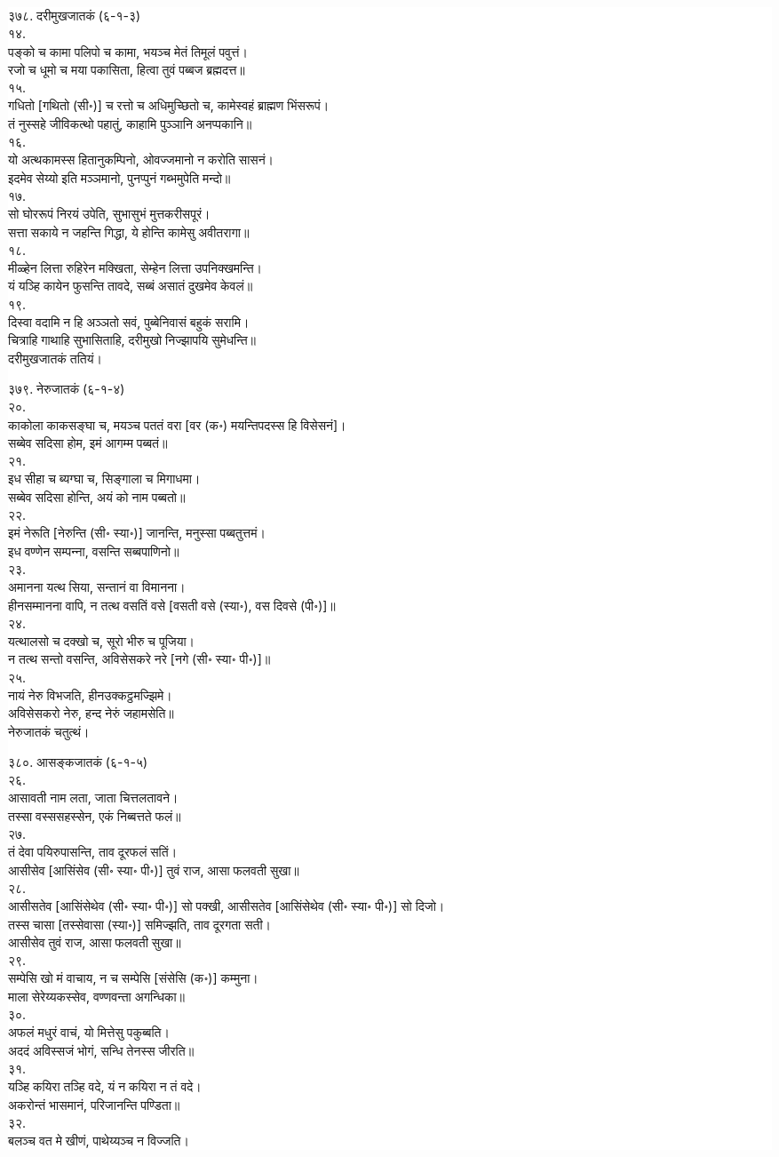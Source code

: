 ३७८. दरीमुखजातकं (६-१-३)  
१४.  
पङ्को च कामा पलिपो च कामा, भयञ्‍च मेतं तिमूलं पवुत्तं।  
रजो च धूमो च मया पकासिता, हित्वा तुवं पब्बज ब्रह्मदत्त॥  
१५.  
गधितो [गथितो (सी॰)] च रत्तो च अधिमुच्छितो च, कामेस्वहं ब्राह्मण भिंसरूपं।  
तं नुस्सहे जीविकत्थो पहातुं, काहामि पुञ्‍ञानि अनप्पकानि॥  
१६.  
यो अत्थकामस्स हितानुकम्पिनो, ओवज्‍जमानो न करोति सासनं।  
इदमेव सेय्यो इति मञ्‍ञमानो, पुनप्पुनं गब्भमुपेति मन्दो॥  
१७.  
सो घोररूपं निरयं उपेति, सुभासुभं मुत्तकरीसपूरं।  
सत्ता सकाये न जहन्ति गिद्धा, ये होन्ति कामेसु अवीतरागा॥  
१८.  
मीळ्हेन लित्ता रुहिरेन मक्खिता, सेम्हेन लित्ता उपनिक्खमन्ति।  
यं यञ्हि कायेन फुसन्ति तावदे, सब्बं असातं दुखमेव केवलं॥  
१९.  
दिस्वा वदामि न हि अञ्‍ञतो सवं, पुब्बेनिवासं बहुकं सरामि।  
चित्राहि गाथाहि सुभासिताहि, दरीमुखो निज्झापयि सुमेधन्ति॥  
दरीमुखजातकं ततियं।  
  
३७९. नेरुजातकं (६-१-४)  
२०.  
काकोला काकसङ्घा च, मयञ्‍च पततं वरा [वर (क॰) मयन्तिपदस्स हि विसेसनं]।  
सब्बेव सदिसा होम, इमं आगम्म पब्बतं॥  
२१.  
इध सीहा च ब्यग्घा च, सिङ्गाला च मिगाधमा।  
सब्बेव सदिसा होन्ति, अयं को नाम पब्बतो॥  
२२.  
इमं नेरूति [नेरुन्ति (सी॰ स्या॰)] जानन्ति, मनुस्सा पब्बतुत्तमं।  
इध वण्णेन सम्पन्‍ना, वसन्ति सब्बपाणिनो॥  
२३.  
अमानना यत्थ सिया, सन्तानं वा विमानना।  
हीनसम्मानना वापि, न तत्थ वसतिं वसे [वसती वसे (स्या॰), वस दिवसे (पी॰)]॥  
२४.  
यत्थालसो च दक्खो च, सूरो भीरु च पूजिया।  
न तत्थ सन्तो वसन्ति, अविसेसकरे नरे [नगे (सी॰ स्या॰ पी॰)]॥  
२५.  
नायं नेरु विभजति, हीनउक्‍कट्ठमज्झिमे।  
अविसेसकरो नेरु, हन्द नेरुं जहामसेति॥  
नेरुजातकं चतुत्थं।  
  
३८०. आसङ्कजातकं (६-१-५)  
२६.  
आसावती नाम लता, जाता चित्तलतावने।  
तस्सा वस्ससहस्सेन, एकं निब्बत्तते फलं॥  
२७.  
तं देवा पयिरुपासन्ति, ताव दूरफलं सतिं।  
आसीसेव [आसिंसेव (सी॰ स्या॰ पी॰)] तुवं राज, आसा फलवती सुखा॥  
२८.  
आसीसतेव [आसिंसेथेव (सी॰ स्या॰ पी॰)] सो पक्खी, आसीसतेव [आसिंसेथेव (सी॰ स्या॰ पी॰)] सो दिजो।  
तस्स चासा [तस्सेवासा (स्या॰)] समिज्झति, ताव दूरगता सती।  
आसीसेव तुवं राज, आसा फलवती सुखा॥  
२९.  
सम्पेसि खो मं वाचाय, न च सम्पेसि [संसेसि (क॰)] कम्मुना।  
माला सेरेय्यकस्सेव, वण्णवन्ता अगन्धिका॥  
३०.  
अफलं मधुरं वाचं, यो मित्तेसु पकुब्बति।  
अददं अविस्सजं भोगं, सन्धि तेनस्स जीरति॥  
३१.  
यञ्हि कयिरा तञ्हि वदे, यं न कयिरा न तं वदे।  
अकरोन्तं भासमानं, परिजानन्ति पण्डिता॥  
३२.  
बलञ्‍च वत मे खीणं, पाथेय्यञ्‍च न विज्‍जति।  
